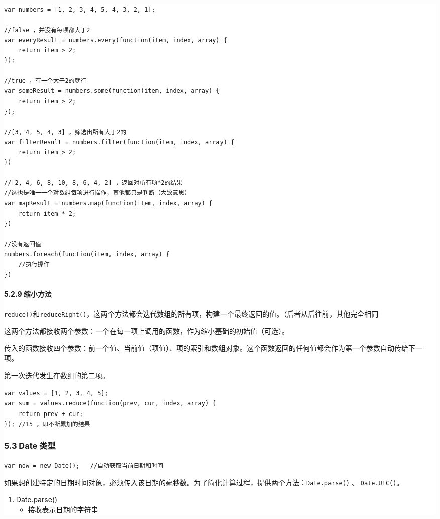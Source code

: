 ```
var numbers = [1, 2, 3, 4, 5, 4, 3, 2, 1];

//false ，并没有每项都大于2
var everyResult = numbers.every(function(item, index, array) {
    return item > 2;
});     

//true ，有一个大于2的就行
var someResult = numbers.some(function(item, index, array) {
    return item > 2;
});

//[3, 4, 5, 4, 3] ，筛选出所有大于2的
var filterResult = numbers.filter(function(item, index, array) {
    return item > 2;
})

//[2, 4, 6, 8, 10, 8, 6, 4, 2] ，返回对所有项*2的结果
//这也是唯一一个对数组每项进行操作，其他都只是判断（大致意思）
var mapResult = numbers.map(function(item, index, array) {
    return item * 2;
})

//没有返回值
numbers.foreach(function(item, index, array) {
    //执行操作
})
```

#### 5.2.9 缩小方法

`reduce()`和`reduceRight()`，这两个方法都会迭代数组的所有项，构建一个最终返回的值。（后者从后往前，其他完全相同

这两个方法都接收两个参数：一个在每一项上调用的函数，作为缩小基础的初始值（可选）。

传入的函数接收四个参数：前一个值、当前值（项值）、项的索引和数组对象。这个函数返回的任何值都会作为第一个参数自动传给下一项。

第一次迭代发生在数组的第二项。

```
var values = [1, 2, 3, 4, 5];
var sum = values.reduce(function(prev, cur, index, array) {
    return prev + cur;
}); //15 ，即不断累加的结果
```

### 5.3 Date 类型

```
var now = new Date();   //自动获取当前日期和时间
```

如果想创建特定的日期时间对象，必须传入该日期的毫秒数。为了简化计算过程，提供两个方法：`Date.parse()` 、 `Date.UTC()`。

1. Date.parse()
    - 接收表示日期的字符串

